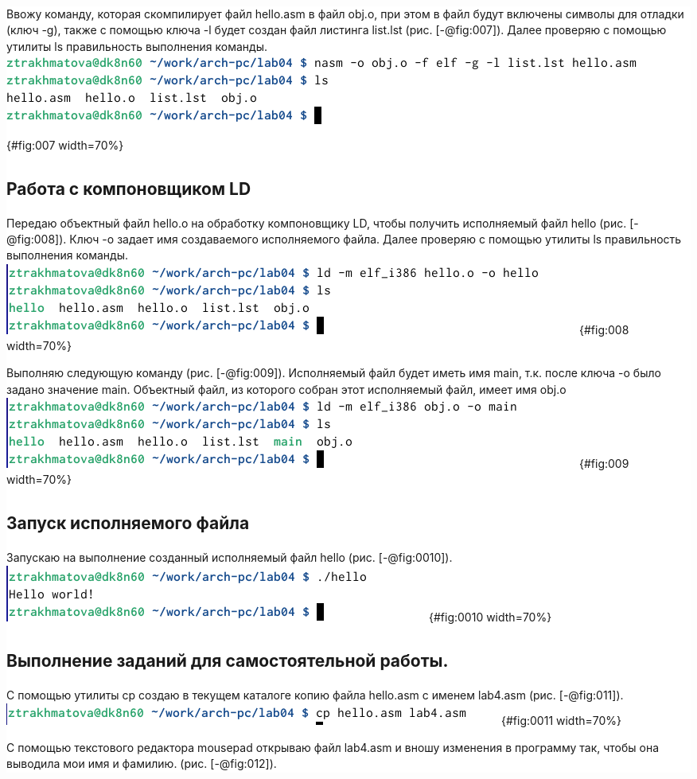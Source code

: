 Ввожу команду, которая скомпилирует файл hello.asm в файл obj.o, при этом в файл будут включены символы для отладки (ключ -g), также с помощью ключа -l будет создан файл листинга list.lst (рис. [-@fig:007]). Далее проверяю с помощью утилиты ls правильность выполнения команды.
![компиляция текста программы](image/7.png){#fig:007 width=70%}

## Работа с компоновщиком LD

Передаю объектный файл hello.o на обработку компоновщику LD, чтобы получить исполняемый файл hello (рис. [-@fig:008]). Ключ -о задает имя создаваемого исполняемого файла. Далее проверяю с помощью утилиты ls правильность выполнения команды.
![передача объектного файла на обработку компоновщику](image/8.png){#fig:008 width=70%}

Выполняю следующую команду (рис. [-@fig:009]). Исполняемый файл будет иметь имя main, т.к. после ключа -о было задано значение main. Объектный файл, из которого собран этот исполняемый файл, имеет имя obj.o
![передача объектного файла на обработку компоновщику](image/9.png){#fig:009 width=70%}

## Запуск исполняемого файла

Запускаю на выполнение созданный исполняемый файл hello (рис. [-@fig:0010]).
![запуск исполняемого файла](image/10.png){#fig:0010 width=70%}

## Выполнение заданий для самостоятельной работы.

С помощью утилиты cp создаю в текущем каталоге копию файла hello.asm с именем lab4.asm (рис. [-@fig:011]).
![создание копии файла](image/11.png){#fig:0011 width=70%}

С помощью текстового редактора mousepad открываю файл lab4.asm и вношу изменения в программу так, чтобы она выводила мои имя и фамилию. (рис. [-@fig:012]).